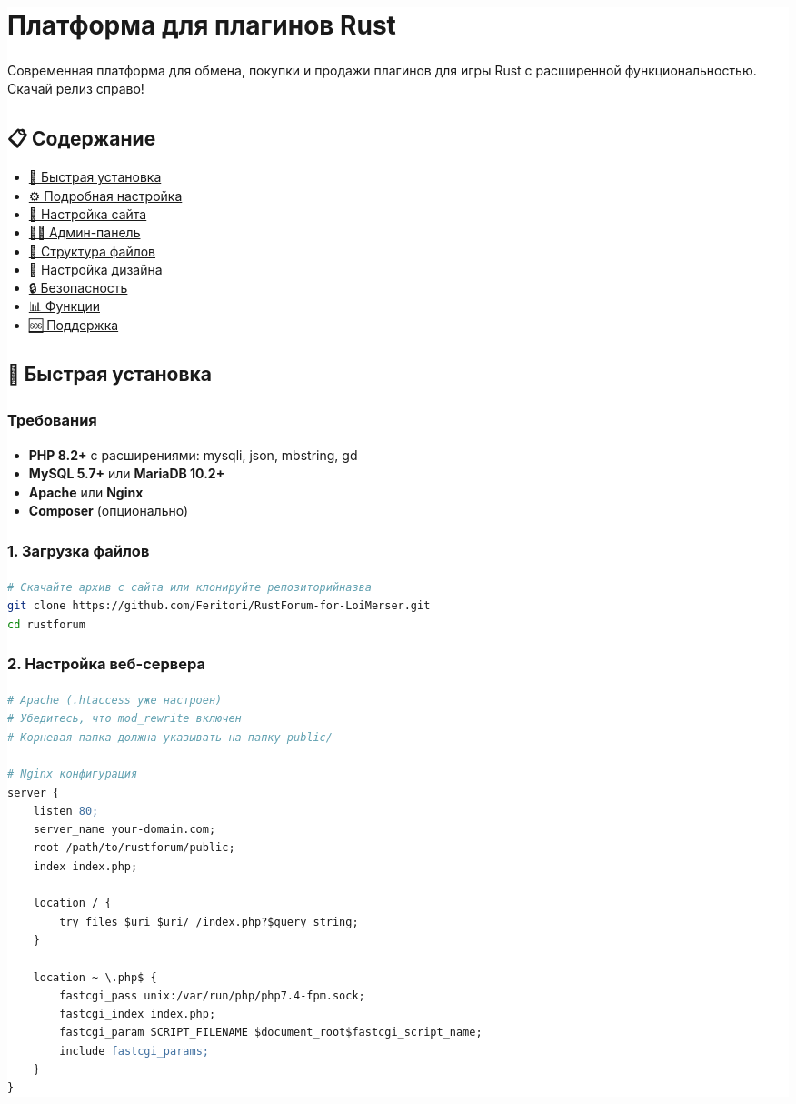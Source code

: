 # Платформа для плагинов Rust

Современная платформа для обмена, покупки и продажи плагинов для игры Rust с расширенной функциональностью.
Скачай релиз справо!

## 📋 Содержание

- [🚀 Быстрая установка](#-быстрая-установка)
- [⚙️ Подробная настройка](#️-подробная-настройка)
- [🔧 Настройка сайта](#-настройка-сайта)
- [👨‍💼 Админ-панель](#-админ-панель)
- [📁 Структура файлов](#-структура-файлов)
- [🎨 Настройка дизайна](#-настройка-дизайна)
- [🔒 Безопасность](#-безопасность)
- [📊 Функции](#-функции)
- [🆘 Поддержка](#-поддержка)

## 🚀 Быстрая установка

### Требования
- **PHP 8.2+** с расширениями: mysqli, json, mbstring, gd
- **MySQL 5.7+** или **MariaDB 10.2+**
- **Apache** или **Nginx**
- **Composer** (опционально)

### 1. Загрузка файлов
```bash
# Скачайте архив с сайта или клонируйте репозиторийназва
git clone https://github.com/Feritori/RustForum-for-LoiMerser.git
cd rustforum
```

### 2. Настройка веб-сервера
```apache
# Apache (.htaccess уже настроен)
# Убедитесь, что mod_rewrite включен
# Корневая папка должна указывать на папку public/

# Nginx конфигурация
server {
    listen 80;
    server_name your-domain.com;
    root /path/to/rustforum/public;
    index index.php;

    location / {
        try_files $uri $uri/ /index.php?$query_string;
    }

    location ~ \.php$ {
        fastcgi_pass unix:/var/run/php/php7.4-fpm.sock;
        fastcgi_index index.php;
        fastcgi_param SCRIPT_FILENAME $document_root$fastcgi_script_name;
        include fastcgi_params;
    }
}
```
